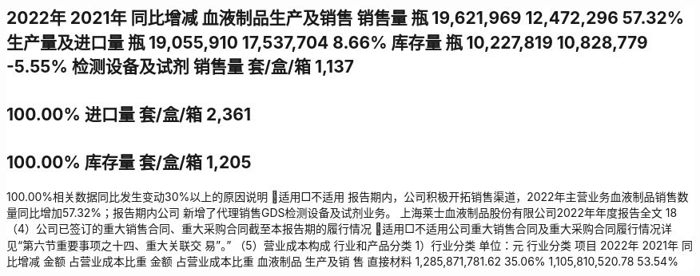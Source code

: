 2022年
2021年
同比增减
血液制品生产及销售
销售量
瓶
19,621,969
12,472,296
57.32%
生产量及进口量
瓶
19,055,910
17,537,704
8.66%
库存量
瓶
10,227,819
10,828,779
-5.55%
检测设备及试剂
销售量
套/盒/箱
1,137
-
100.00%
进口量
套/盒/箱
2,361
-
100.00%
库存量
套/盒/箱
1,205
-
100.00%相关数据同比发生变动30%以上的原因说明
适用□不适用
报告期内，公司积极开拓销售渠道，2022年主营业务血液制品销售数量同比增加57.32%；报告期内公司
新增了代理销售GDS检测设备及试剂业务。
上海莱士血液制品股份有限公司2022年年度报告全文
18
（4）公司已签订的重大销售合同、重大采购合同截至本报告期的履行情况
适用□不适用公司重大销售合同及重大采购合同履行情况详见“第六节重要事项之十四、重大关联交
易”。”
（5）营业成本构成
行业和产品分类
1）行业分类
单位：元
行业分类
项目
2022年
2021年
同比增减
金额
占营业成本比重
金额
占营业成本比重
血液制品
生产及销
售
直接材料
1,285,871,781.62
35.06%
1,105,810,520.78
53.54%